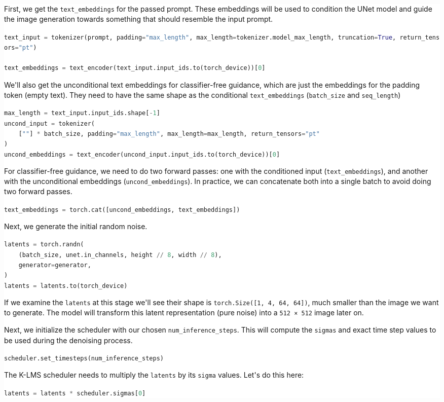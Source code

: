 First, we get the `text_embeddings` for the passed prompt. 
These embeddings will be used to condition the UNet model and guide the image generation towards something that should resemble the input prompt.

```python
text_input = tokenizer(prompt, padding="max_length", max_length=tokenizer.model_max_length, truncation=True, return_tensors="pt")

text_embeddings = text_encoder(text_input.input_ids.to(torch_device))[0]
```

We'll also get the unconditional text embeddings for classifier-free guidance, which are just the embeddings for the padding token (empty text). They need to have the same shape as the conditional `text_embeddings` (`batch_size` and `seq_length`)


```python
max_length = text_input.input_ids.shape[-1]
uncond_input = tokenizer(
    [""] * batch_size, padding="max_length", max_length=max_length, return_tensors="pt"
)
uncond_embeddings = text_encoder(uncond_input.input_ids.to(torch_device))[0]   
```

For classifier-free guidance, we need to do two forward passes: one with the conditioned input (`text_embeddings`), and another with the unconditional embeddings (`uncond_embeddings`). In practice, we can concatenate both into a single batch to avoid doing two forward passes.


```python
text_embeddings = torch.cat([uncond_embeddings, text_embeddings])
```

Next, we generate the initial random noise.


```python
latents = torch.randn(
    (batch_size, unet.in_channels, height // 8, width // 8),
    generator=generator,
)
latents = latents.to(torch_device)
```

If we examine the `latents` at this stage we'll see their shape is `torch.Size([1, 4, 64, 64])`, much smaller than the image we want to generate. The model will transform this latent representation (pure noise) into a `512 × 512` image later on.

Next, we initialize the scheduler with our chosen `num_inference_steps`.
This will compute the `sigmas` and exact time step values to be used during the denoising process.

```python
scheduler.set_timesteps(num_inference_steps)
```

The K-LMS scheduler needs to multiply the `latents` by its `sigma` values. Let's do this here:


```python
latents = latents * scheduler.sigmas[0]
```
